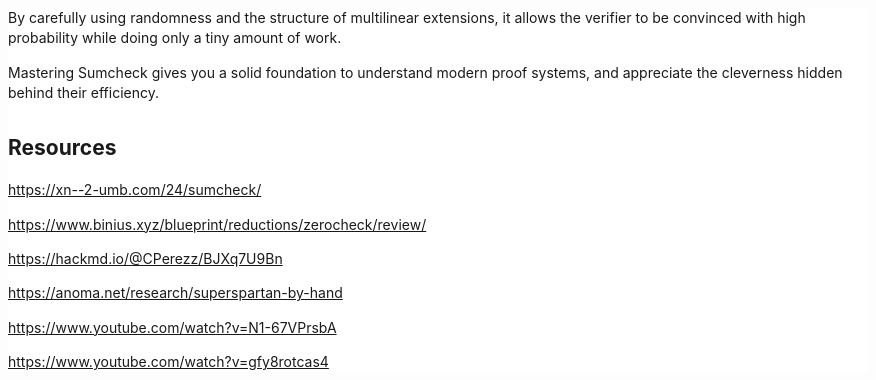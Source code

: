 By carefully using randomness and the structure of multilinear extensions, it allows the verifier to be convinced with high probability while doing only a tiny amount of work.

Mastering Sumcheck gives you a solid foundation to understand modern proof systems, and appreciate the cleverness hidden behind their efficiency.

## Resources

https://xn--2-umb.com/24/sumcheck/

https://www.binius.xyz/blueprint/reductions/zerocheck/review/

https://hackmd.io/@CPerezz/BJXq7U9Bn

https://anoma.net/research/superspartan-by-hand

https://www.youtube.com/watch?v=N1-67VPrsbA

https://www.youtube.com/watch?v=gfy8rotcas4
